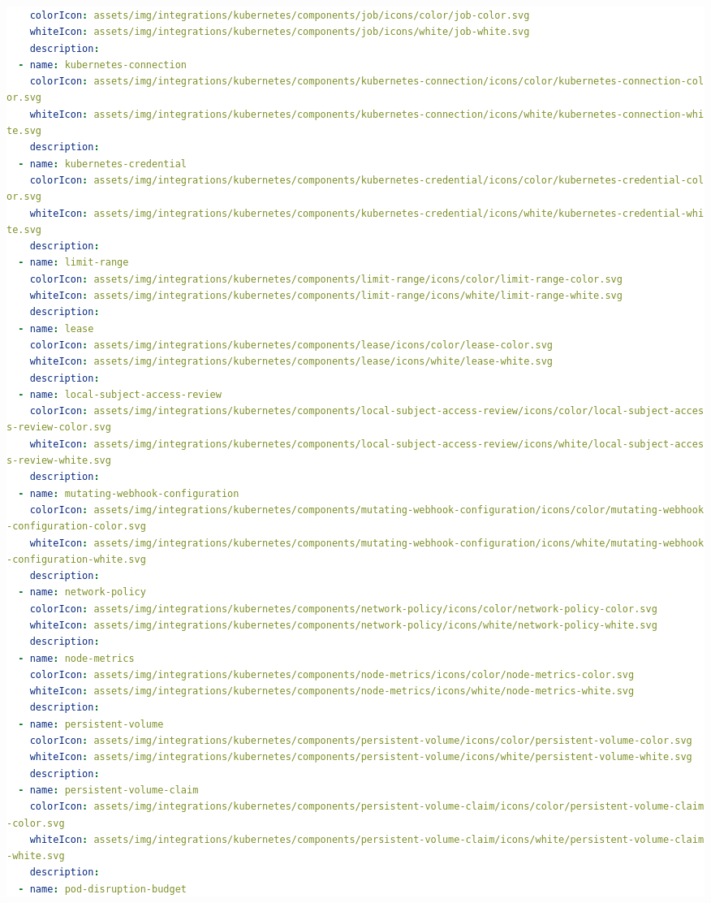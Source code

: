 ```yaml
    colorIcon: assets/img/integrations/kubernetes/components/job/icons/color/job-color.svg
    whiteIcon: assets/img/integrations/kubernetes/components/job/icons/white/job-white.svg
    description:
  - name: kubernetes-connection
    colorIcon: assets/img/integrations/kubernetes/components/kubernetes-connection/icons/color/kubernetes-connection-color.svg
    whiteIcon: assets/img/integrations/kubernetes/components/kubernetes-connection/icons/white/kubernetes-connection-white.svg
    description:
  - name: kubernetes-credential
    colorIcon: assets/img/integrations/kubernetes/components/kubernetes-credential/icons/color/kubernetes-credential-color.svg
    whiteIcon: assets/img/integrations/kubernetes/components/kubernetes-credential/icons/white/kubernetes-credential-white.svg
    description:
  - name: limit-range
    colorIcon: assets/img/integrations/kubernetes/components/limit-range/icons/color/limit-range-color.svg
    whiteIcon: assets/img/integrations/kubernetes/components/limit-range/icons/white/limit-range-white.svg
    description:
  - name: lease
    colorIcon: assets/img/integrations/kubernetes/components/lease/icons/color/lease-color.svg
    whiteIcon: assets/img/integrations/kubernetes/components/lease/icons/white/lease-white.svg
    description:
  - name: local-subject-access-review
    colorIcon: assets/img/integrations/kubernetes/components/local-subject-access-review/icons/color/local-subject-access-review-color.svg
    whiteIcon: assets/img/integrations/kubernetes/components/local-subject-access-review/icons/white/local-subject-access-review-white.svg
    description:
  - name: mutating-webhook-configuration
    colorIcon: assets/img/integrations/kubernetes/components/mutating-webhook-configuration/icons/color/mutating-webhook-configuration-color.svg
    whiteIcon: assets/img/integrations/kubernetes/components/mutating-webhook-configuration/icons/white/mutating-webhook-configuration-white.svg
    description:
  - name: network-policy
    colorIcon: assets/img/integrations/kubernetes/components/network-policy/icons/color/network-policy-color.svg
    whiteIcon: assets/img/integrations/kubernetes/components/network-policy/icons/white/network-policy-white.svg
    description:
  - name: node-metrics
    colorIcon: assets/img/integrations/kubernetes/components/node-metrics/icons/color/node-metrics-color.svg
    whiteIcon: assets/img/integrations/kubernetes/components/node-metrics/icons/white/node-metrics-white.svg
    description:
  - name: persistent-volume
    colorIcon: assets/img/integrations/kubernetes/components/persistent-volume/icons/color/persistent-volume-color.svg
    whiteIcon: assets/img/integrations/kubernetes/components/persistent-volume/icons/white/persistent-volume-white.svg
    description:
  - name: persistent-volume-claim
    colorIcon: assets/img/integrations/kubernetes/components/persistent-volume-claim/icons/color/persistent-volume-claim-color.svg
    whiteIcon: assets/img/integrations/kubernetes/components/persistent-volume-claim/icons/white/persistent-volume-claim-white.svg
    description:
  - name: pod-disruption-budget
```